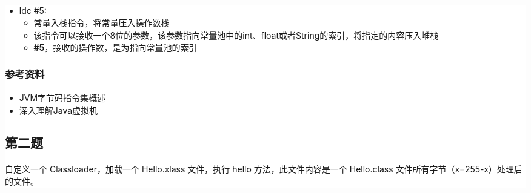 - ldc #5:
  - 常量入栈指令，将常量压入操作数栈
  - 该指令可以接收一个8位的参数，该参数指向常量池中的int、float或者String的索引，将指定的内容压入堆栈
  - **#5**，接收的操作数，是为指向常量池的索引
  
### 参考资料

- [JVM字节码指令集概述](https://segmentfault.com/a/1190000037628881)
- 深入理解Java虚拟机

## 第二题

自定义一个 Classloader，加载一个 Hello.xlass 文件，执行 hello 方法，此文件内容是一个 Hello.class 文件所有字节（x=255-x）处理后的文件。